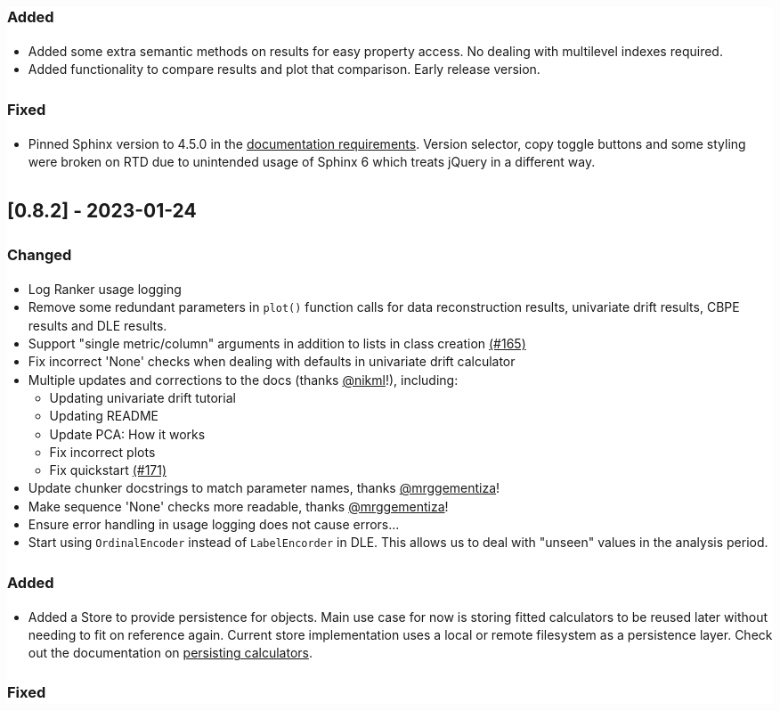 ### Added

- Added some extra semantic methods on results for easy property access. No dealing with multilevel indexes required.
- Added functionality to compare results and plot that comparison. Early release version.

### Fixed

- Pinned Sphinx version to 4.5.0 in the [documentation requirements](docs/requirements.txt).
  Version selector, copy toggle buttons and some styling were broken on RTD due to unintended usage of Sphinx 6 which
  treats jQuery in a different way.

## [0.8.2] - 2023-01-24

### Changed

- Log Ranker usage logging
- Remove some redundant parameters in `plot()` function calls for data reconstruction results, univariate drift results,
  CBPE results and DLE results.
- Support "single metric/column" arguments in addition to lists in class creation [(#165)](https://github.com/NannyML/nannyml/issues/165)
- Fix incorrect 'None' checks when dealing with defaults in univariate drift calculator
- Multiple updates and corrections to the docs (thanks [@nikml](https://github.com/nikml)!), including:
  - Updating univariate drift tutorial
  - Updating README
  - Update PCA: How it works
  - Fix incorrect plots
  - Fix quickstart [(#171)](https://github.com/NannyML/nannyml/issues/171)
- Update chunker docstrings to match parameter names, thanks [@mrggementiza](https://github.com/jrggementiza)!
- Make sequence 'None' checks more readable, thanks [@mrggementiza](https://github.com/jrggementiza)!
- Ensure error handling in usage logging does not cause errors...
- Start using `OrdinalEncoder` instead of `LabelEncorder` in DLE. This allows us to deal with "unseen" values in the
  analysis period.

### Added

- Added a Store to provide persistence for objects. Main use case for now is storing fitted calculators to be reused
  later without needing to fit on reference again. Current store implementation uses a local or remote filesystem as a
  persistence layer. Check out the documentation on [persisting calculators](https://nannyml.readthedocs.io/en/latest/tutorials/persisting_calculators.html).

### Fixed
